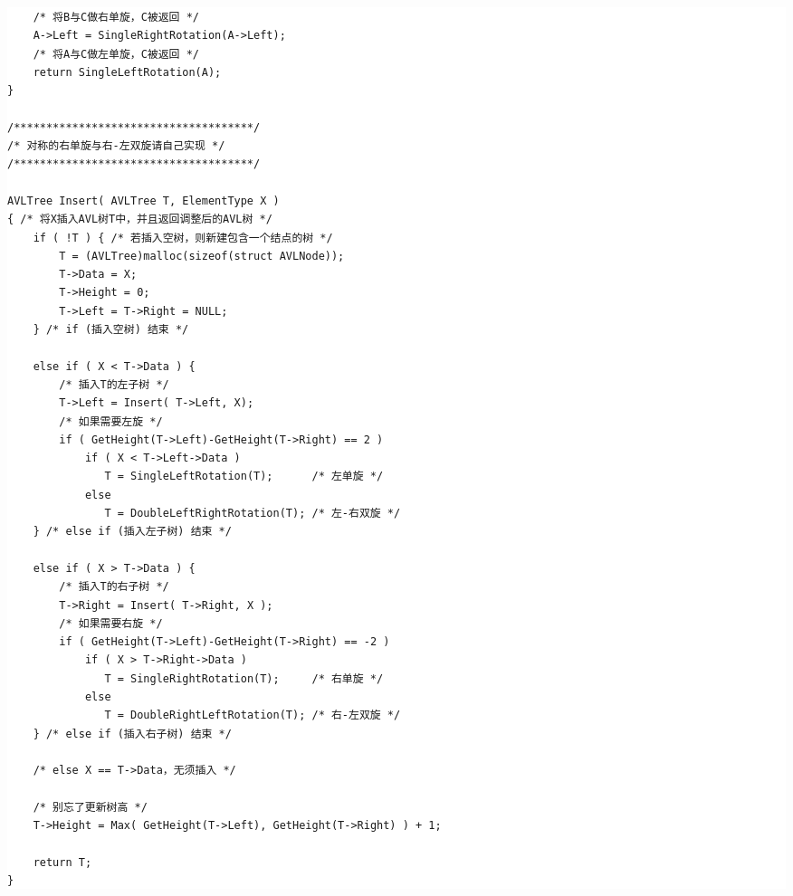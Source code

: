 ```
    /* 将B与C做右单旋，C被返回 */
    A->Left = SingleRightRotation(A->Left);
    /* 将A与C做左单旋，C被返回 */
    return SingleLeftRotation(A);
}

/*************************************/
/* 对称的右单旋与右-左双旋请自己实现 */
/*************************************/

AVLTree Insert( AVLTree T, ElementType X )
{ /* 将X插入AVL树T中，并且返回调整后的AVL树 */
    if ( !T ) { /* 若插入空树，则新建包含一个结点的树 */
        T = (AVLTree)malloc(sizeof(struct AVLNode));
        T->Data = X;
        T->Height = 0;
        T->Left = T->Right = NULL;
    } /* if (插入空树) 结束 */

    else if ( X < T->Data ) {
        /* 插入T的左子树 */
        T->Left = Insert( T->Left, X);
        /* 如果需要左旋 */
        if ( GetHeight(T->Left)-GetHeight(T->Right) == 2 )
            if ( X < T->Left->Data ) 
               T = SingleLeftRotation(T);      /* 左单旋 */
            else 
               T = DoubleLeftRightRotation(T); /* 左-右双旋 */
    } /* else if (插入左子树) 结束 */
    
    else if ( X > T->Data ) {
        /* 插入T的右子树 */
        T->Right = Insert( T->Right, X );
        /* 如果需要右旋 */
        if ( GetHeight(T->Left)-GetHeight(T->Right) == -2 )
            if ( X > T->Right->Data ) 
               T = SingleRightRotation(T);     /* 右单旋 */
            else 
               T = DoubleRightLeftRotation(T); /* 右-左双旋 */
    } /* else if (插入右子树) 结束 */

    /* else X == T->Data，无须插入 */

    /* 别忘了更新树高 */
    T->Height = Max( GetHeight(T->Left), GetHeight(T->Right) ) + 1;
    
    return T;
}
```

